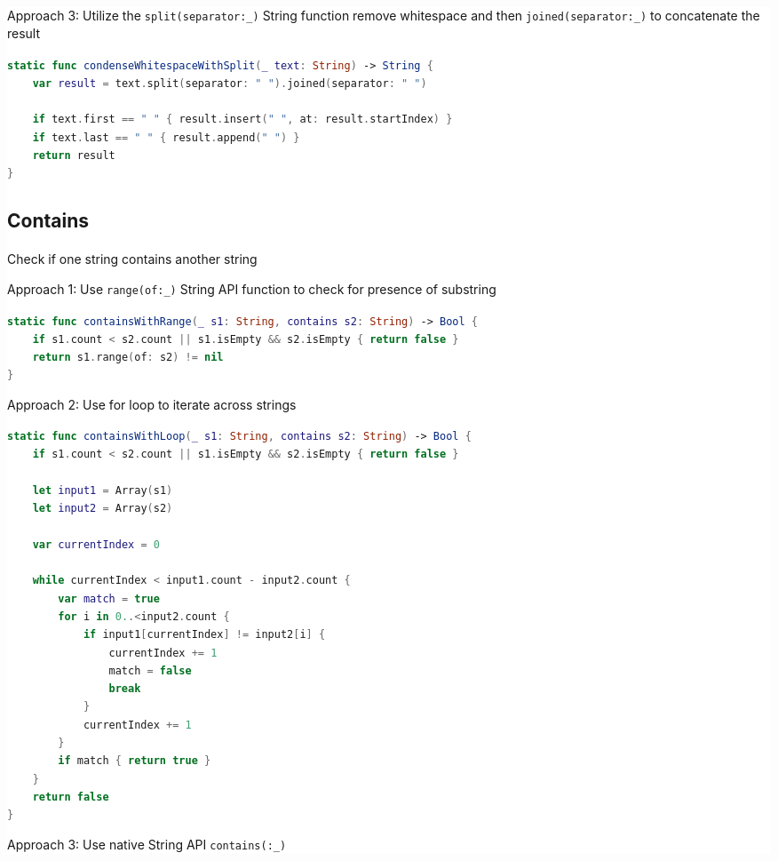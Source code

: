 Approach 3: Utilize the `split(separator:_)` String function remove whitespace
and then `joined(separator:_)` to concatenate the result

```swift
static func condenseWhitespaceWithSplit(_ text: String) -> String {
    var result = text.split(separator: " ").joined(separator: " ")

    if text.first == " " { result.insert(" ", at: result.startIndex) }
    if text.last == " " { result.append(" ") }
    return result
}
```

## Contains

Check if one string contains another string

Approach 1: Use `range(of:_)` String API function to check for presence of substring

```swift
static func containsWithRange(_ s1: String, contains s2: String) -> Bool {
    if s1.count < s2.count || s1.isEmpty && s2.isEmpty { return false }
    return s1.range(of: s2) != nil
}
```

Approach 2: Use for loop to iterate across strings

```swift
static func containsWithLoop(_ s1: String, contains s2: String) -> Bool {
    if s1.count < s2.count || s1.isEmpty && s2.isEmpty { return false }

    let input1 = Array(s1)
    let input2 = Array(s2)

    var currentIndex = 0

    while currentIndex < input1.count - input2.count {
        var match = true
        for i in 0..<input2.count {
            if input1[currentIndex] != input2[i] {
                currentIndex += 1
                match = false
                break
            }
            currentIndex += 1
        }
        if match { return true }
    }
    return false
}
```

Approach 3: Use native String API `contains(:_)`
